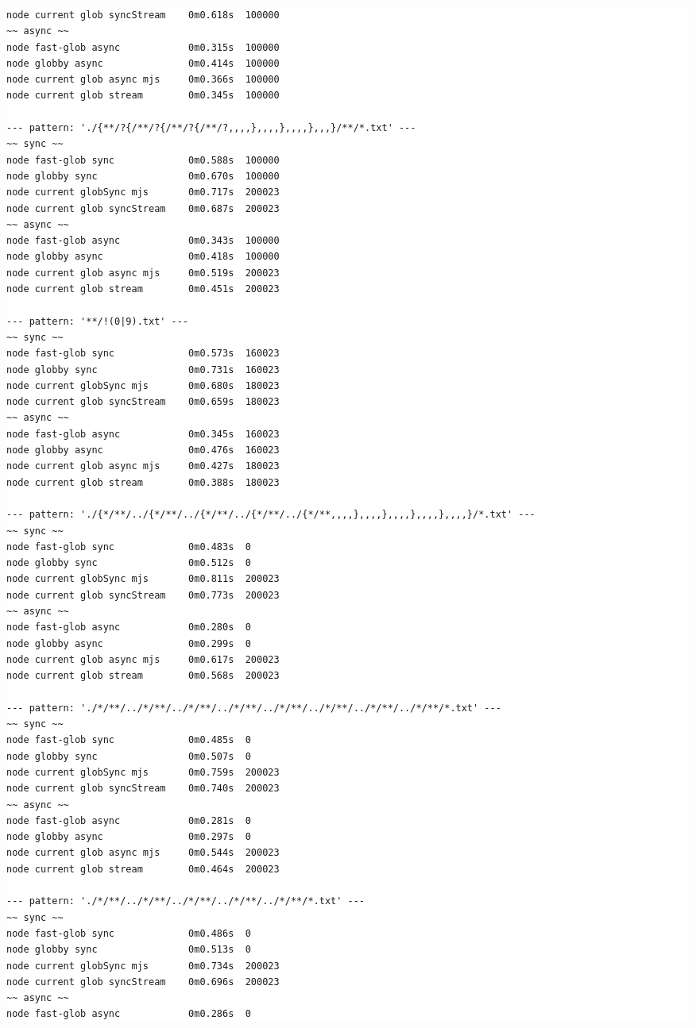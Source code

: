 ```
node current glob syncStream    0m0.618s  100000
~~ async ~~
node fast-glob async            0m0.315s  100000
node globby async               0m0.414s  100000
node current glob async mjs     0m0.366s  100000
node current glob stream        0m0.345s  100000

--- pattern: './{**/?{/**/?{/**/?{/**/?,,,,},,,,},,,,},,,}/**/*.txt' ---
~~ sync ~~
node fast-glob sync             0m0.588s  100000
node globby sync                0m0.670s  100000
node current globSync mjs       0m0.717s  200023
node current glob syncStream    0m0.687s  200023
~~ async ~~
node fast-glob async            0m0.343s  100000
node globby async               0m0.418s  100000
node current glob async mjs     0m0.519s  200023
node current glob stream        0m0.451s  200023

--- pattern: '**/!(0|9).txt' ---
~~ sync ~~
node fast-glob sync             0m0.573s  160023
node globby sync                0m0.731s  160023
node current globSync mjs       0m0.680s  180023
node current glob syncStream    0m0.659s  180023
~~ async ~~
node fast-glob async            0m0.345s  160023
node globby async               0m0.476s  160023
node current glob async mjs     0m0.427s  180023
node current glob stream        0m0.388s  180023

--- pattern: './{*/**/../{*/**/../{*/**/../{*/**/../{*/**,,,,},,,,},,,,},,,,},,,,}/*.txt' ---
~~ sync ~~
node fast-glob sync             0m0.483s  0
node globby sync                0m0.512s  0
node current globSync mjs       0m0.811s  200023
node current glob syncStream    0m0.773s  200023
~~ async ~~
node fast-glob async            0m0.280s  0
node globby async               0m0.299s  0
node current glob async mjs     0m0.617s  200023
node current glob stream        0m0.568s  200023

--- pattern: './*/**/../*/**/../*/**/../*/**/../*/**/../*/**/../*/**/../*/**/*.txt' ---
~~ sync ~~
node fast-glob sync             0m0.485s  0
node globby sync                0m0.507s  0
node current globSync mjs       0m0.759s  200023
node current glob syncStream    0m0.740s  200023
~~ async ~~
node fast-glob async            0m0.281s  0
node globby async               0m0.297s  0
node current glob async mjs     0m0.544s  200023
node current glob stream        0m0.464s  200023

--- pattern: './*/**/../*/**/../*/**/../*/**/../*/**/*.txt' ---
~~ sync ~~
node fast-glob sync             0m0.486s  0
node globby sync                0m0.513s  0
node current globSync mjs       0m0.734s  200023
node current glob syncStream    0m0.696s  200023
~~ async ~~
node fast-glob async            0m0.286s  0
```